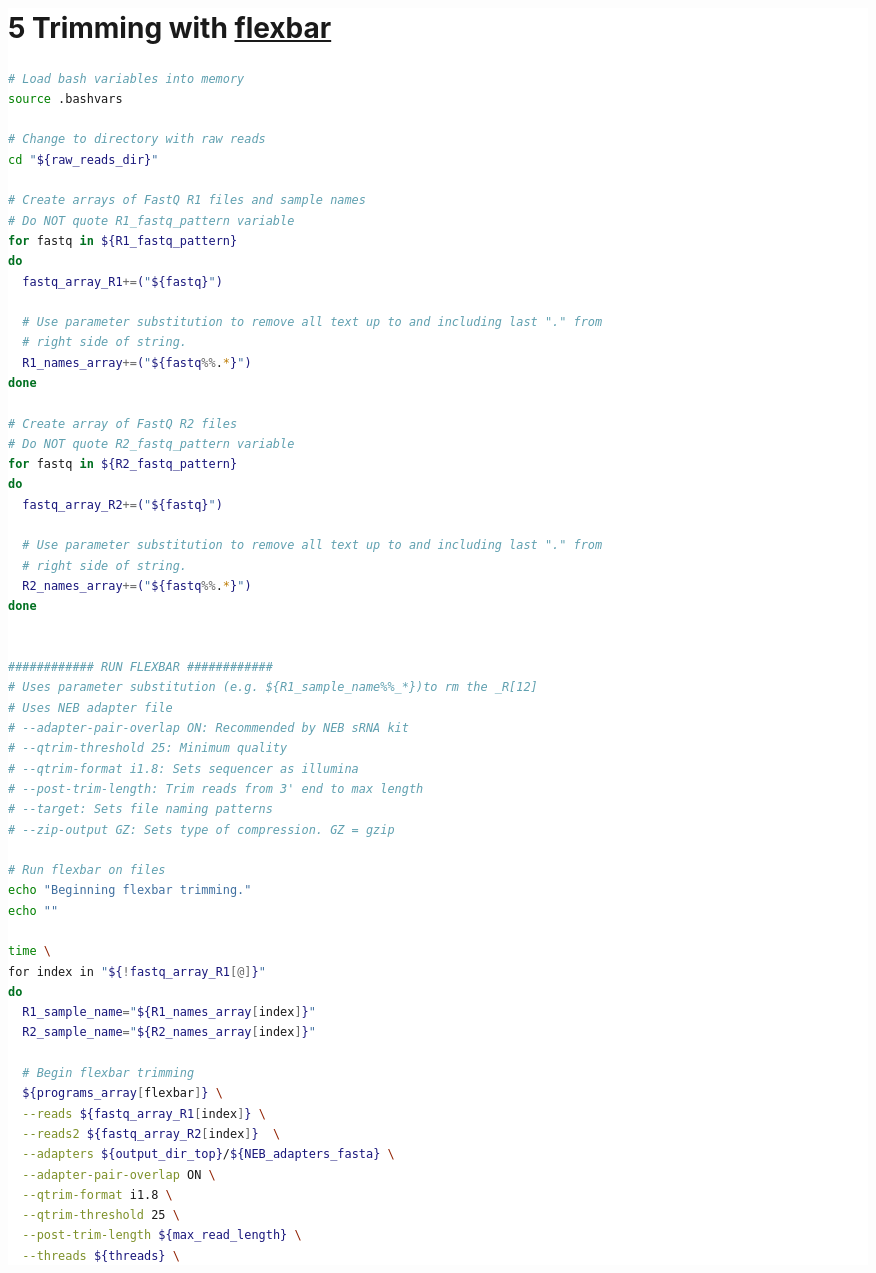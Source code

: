 # 5 Trimming with [flexbar](https://github.com/seqan/flexbar)

``` bash
# Load bash variables into memory
source .bashvars

# Change to directory with raw reads
cd "${raw_reads_dir}"

# Create arrays of FastQ R1 files and sample names
# Do NOT quote R1_fastq_pattern variable
for fastq in ${R1_fastq_pattern}
do
  fastq_array_R1+=("${fastq}")

  # Use parameter substitution to remove all text up to and including last "." from
  # right side of string.
  R1_names_array+=("${fastq%%.*}")
done

# Create array of FastQ R2 files
# Do NOT quote R2_fastq_pattern variable
for fastq in ${R2_fastq_pattern}
do
  fastq_array_R2+=("${fastq}")

  # Use parameter substitution to remove all text up to and including last "." from
  # right side of string.
  R2_names_array+=("${fastq%%.*}")
done


############ RUN FLEXBAR ############
# Uses parameter substitution (e.g. ${R1_sample_name%%_*})to rm the _R[12]
# Uses NEB adapter file
# --adapter-pair-overlap ON: Recommended by NEB sRNA kit
# --qtrim-threshold 25: Minimum quality
# --qtrim-format i1.8: Sets sequencer as illumina
# --post-trim-length: Trim reads from 3' end to max length
# --target: Sets file naming patterns
# --zip-output GZ: Sets type of compression. GZ = gzip

# Run flexbar on files
echo "Beginning flexbar trimming."
echo ""

time \
for index in "${!fastq_array_R1[@]}"
do
  R1_sample_name="${R1_names_array[index]}"
  R2_sample_name="${R2_names_array[index]}"

  # Begin flexbar trimming
  ${programs_array[flexbar]} \
  --reads ${fastq_array_R1[index]} \
  --reads2 ${fastq_array_R2[index]}  \
  --adapters ${output_dir_top}/${NEB_adapters_fasta} \
  --adapter-pair-overlap ON \
  --qtrim-format i1.8 \
  --qtrim-threshold 25 \
  --post-trim-length ${max_read_length} \
  --threads ${threads} \
```